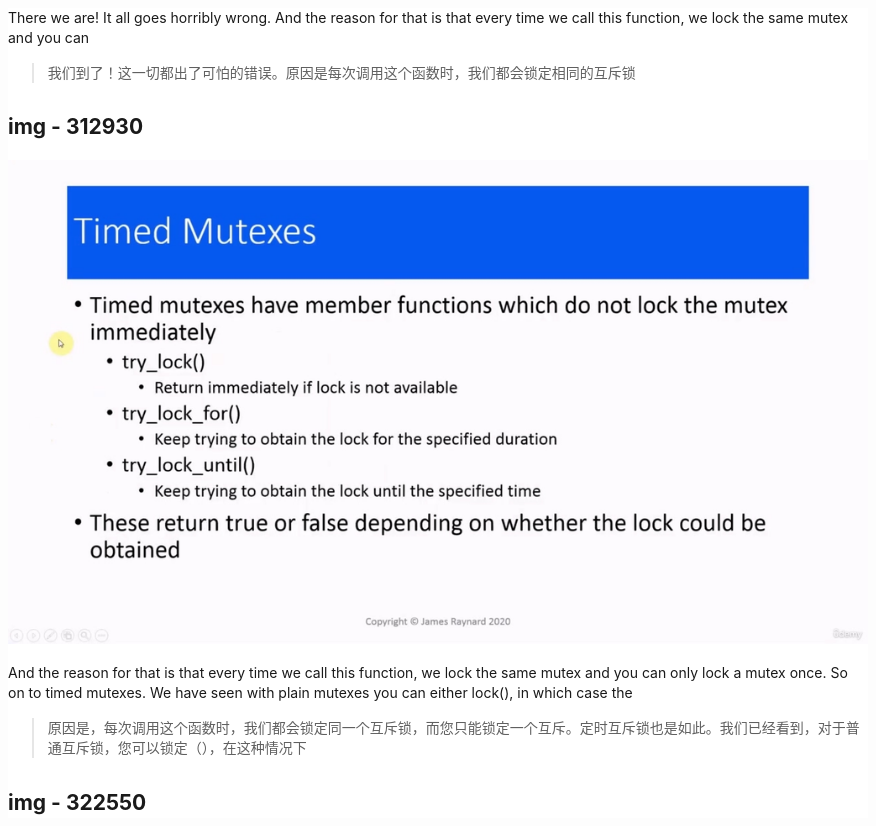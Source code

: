 There we are! It all goes horribly wrong. And the reason for that is that every time we call this function, we lock the same mutex and you can

> 我们到了！这一切都出了可怕的错误。原因是每次调用这个函数时，我们都会锁定相同的互斥锁

## img - 312930

![](./image/video.mp4_000317.275.jpg)

And the reason for that is that every time we call this function, we lock the same mutex and you can only lock a mutex once. So on to timed mutexes. We have seen with plain mutexes you can either lock(), in which case the

> 原因是，每次调用这个函数时，我们都会锁定同一个互斥锁，而您只能锁定一个互斥。定时互斥锁也是如此。我们已经看到，对于普通互斥锁，您可以锁定（），在这种情况下

## img - 322550
